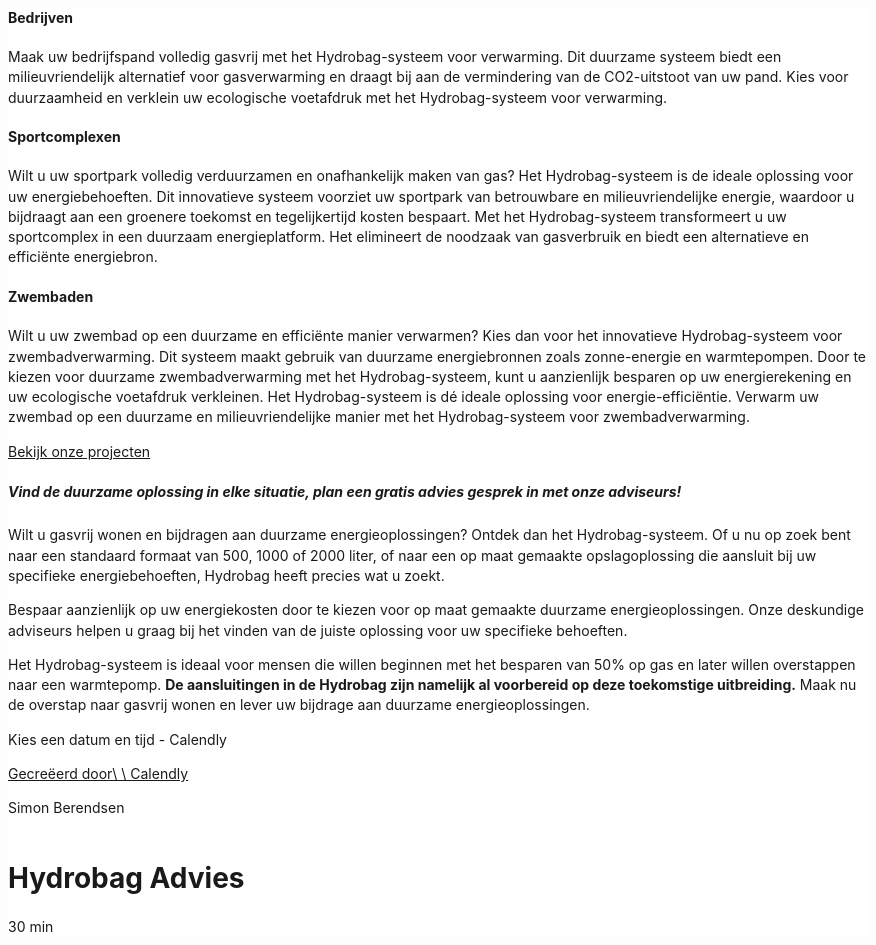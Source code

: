 #### Bedrijven

Maak uw bedrijfspand volledig gasvrij met het Hydrobag-systeem voor verwarming. Dit duurzame systeem biedt een milieuvriendelijk alternatief voor gasverwarming en draagt bij aan de vermindering van de CO2-uitstoot van uw pand. Kies voor duurzaamheid en verklein uw ecologische voetafdruk met het Hydrobag-systeem voor verwarming.

#### Sportcomplexen

Wilt u uw sportpark volledig verduurzamen en onafhankelijk maken van gas? Het Hydrobag-systeem is de ideale oplossing voor uw energiebehoeften. Dit innovatieve systeem voorziet uw sportpark van betrouwbare en milieuvriendelijke energie, waardoor u bijdraagt aan een groenere toekomst en tegelijkertijd kosten bespaart. Met het Hydrobag-systeem transformeert u uw sportcomplex in een duurzaam energieplatform. Het elimineert de noodzaak van gasverbruik en biedt een alternatieve en efficiënte energiebron.

#### Zwembaden

Wilt u uw zwembad op een duurzame en efficiënte manier verwarmen? Kies dan voor het innovatieve Hydrobag-systeem voor zwembadverwarming. Dit systeem maakt gebruik van duurzame energiebronnen zoals zonne-energie en warmtepompen. Door te kiezen voor duurzame zwembadverwarming met het Hydrobag-systeem, kunt u aanzienlijk besparen op uw energierekening en uw ecologische voetafdruk verkleinen. Het Hydrobag-systeem is dé ideale oplossing voor energie-efficiëntie. Verwarm uw zwembad op een duurzame en milieuvriendelijke manier met het Hydrobag-systeem voor zwembadverwarming.

[Bekijk onze projecten](https://www.hydrobag.nl/portfolio-hydrobag/)

##### Vind de duurzame oplossing in elke situatie, plan een gratis advies gesprek in met onze adviseurs!

Wilt u gasvrij wonen en bijdragen aan duurzame energieoplossingen? Ontdek dan het Hydrobag-systeem. Of u nu op zoek bent naar een standaard formaat van 500, 1000 of 2000 liter, of naar een op maat gemaakte opslagoplossing die aansluit bij uw specifieke energiebehoeften, Hydrobag heeft precies wat u zoekt.

Bespaar aanzienlijk op uw energiekosten door te kiezen voor op maat gemaakte duurzame energieoplossingen. Onze deskundige adviseurs helpen u graag bij het vinden van de juiste oplossing voor uw specifieke behoeften.

Het Hydrobag-systeem is ideaal voor mensen die willen beginnen met het besparen van 50% op gas en later willen overstappen naar een warmtepomp. **De aansluitingen in de Hydrobag zijn namelijk al voorbereid op deze toekomstige uitbreiding.** Maak nu de overstap naar gasvrij wonen en lever uw bijdrage aan duurzame energieoplossingen.

Kies een datum en tijd - Calendly

[Gecreëerd door\\
\\
Calendly](https://calendly.com/?utm_campaign=sign_up&utm_medium=badge&utm_source=invitee)

Simon Berendsen

# Hydrobag Advies

30 min
